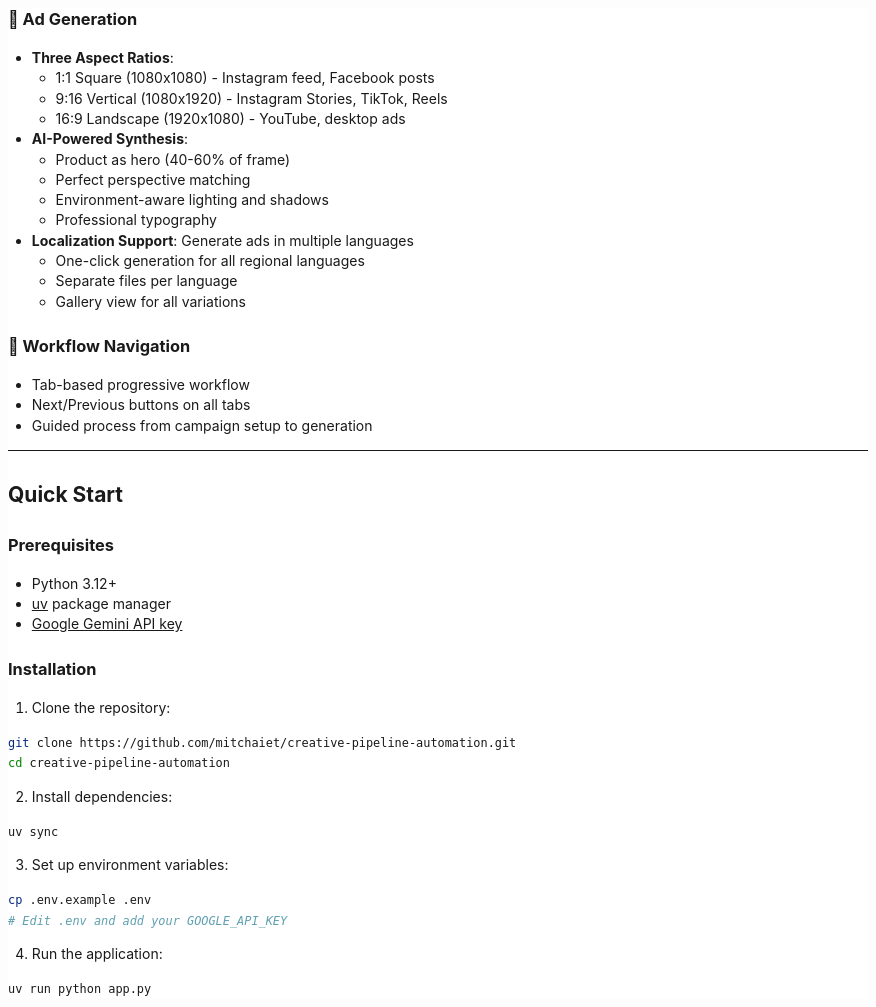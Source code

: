 ### 🎨 Ad Generation
- **Three Aspect Ratios**:
  - 1:1 Square (1080x1080) - Instagram feed, Facebook posts
  - 9:16 Vertical (1080x1920) - Instagram Stories, TikTok, Reels
  - 16:9 Landscape (1920x1080) - YouTube, desktop ads
- **AI-Powered Synthesis**:
  - Product as hero (40-60% of frame)
  - Perfect perspective matching
  - Environment-aware lighting and shadows
  - Professional typography
- **Localization Support**: Generate ads in multiple languages
  - One-click generation for all regional languages
  - Separate files per language
  - Gallery view for all variations

### 🔄 Workflow Navigation
- Tab-based progressive workflow
- Next/Previous buttons on all tabs
- Guided process from campaign setup to generation

---

## Quick Start

### Prerequisites

- Python 3.12+
- [uv](https://github.com/astral-sh/uv) package manager
- [Google Gemini API key](https://ai.google.dev/)

### Installation

1. Clone the repository:
```bash
git clone https://github.com/mitchaiet/creative-pipeline-automation.git
cd creative-pipeline-automation
```

2. Install dependencies:
```bash
uv sync
```

3. Set up environment variables:
```bash
cp .env.example .env
# Edit .env and add your GOOGLE_API_KEY
```

4. Run the application:
```bash
uv run python app.py
```
